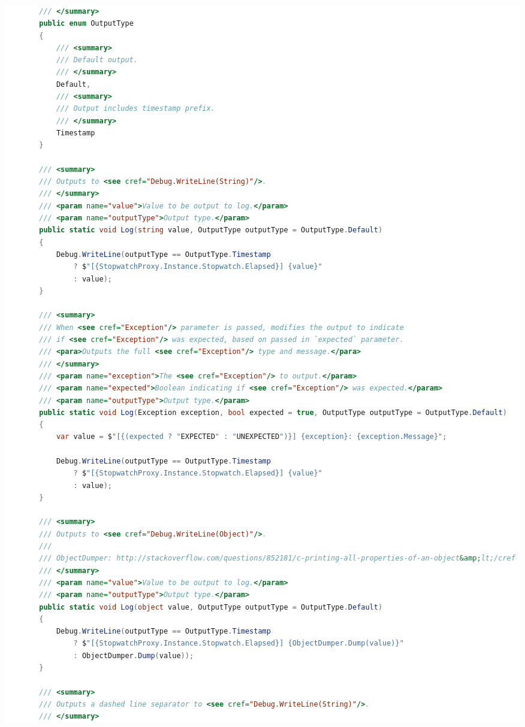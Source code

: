 ```cs
        /// </summary>
        public enum OutputType
        {
            /// <summary>
            /// Default output.
            /// </summary>
            Default,
            /// <summary>
            /// Output includes timestamp prefix.
            /// </summary>
            Timestamp
        }

        /// <summary>
        /// Outputs to <see cref="Debug.WriteLine(String)"/>.
        /// </summary>
        /// <param name="value">Value to be output to log.</param>
        /// <param name="outputType">Output type.</param>
        public static void Log(string value, OutputType outputType = OutputType.Default)
        {
            Debug.WriteLine(outputType == OutputType.Timestamp
                ? $"[{StopwatchProxy.Instance.Stopwatch.Elapsed}] {value}"
                : value);
        }
        
        /// <summary>
        /// When <see cref="Exception"/> parameter is passed, modifies the output to indicate
        /// if <see cref="Exception"/> was expected, based on passed in `expected` parameter.
        /// <para>Outputs the full <see cref="Exception"/> type and message.</para>
        /// </summary>
        /// <param name="exception">The <see cref="Exception"/> to output.</param>
        /// <param name="expected">Boolean indicating if <see cref="Exception"/> was expected.</param>
        /// <param name="outputType">Output type.</param>
        public static void Log(Exception exception, bool expected = true, OutputType outputType = OutputType.Default)
        {
            var value = $"[{(expected ? "EXPECTED" : "UNEXPECTED")}] {exception}: {exception.Message}";

            Debug.WriteLine(outputType == OutputType.Timestamp
                ? $"[{StopwatchProxy.Instance.Stopwatch.Elapsed}] {value}"
                : value);
        }

        /// <summary>
        /// Outputs to <see cref="Debug.WriteLine(Object)"/>.
        /// 
        /// ObjectDumper: http://stackoverflow.com/questions/852181/c-printing-all-properties-of-an-object&amp;lt;/cref
        /// </summary>
        /// <param name="value">Value to be output to log.</param>
        /// <param name="outputType">Output type.</param>
        public static void Log(object value, OutputType outputType = OutputType.Default)
        {
            Debug.WriteLine(outputType == OutputType.Timestamp
                ? $"[{StopwatchProxy.Instance.Stopwatch.Elapsed}] {ObjectDumper.Dump(value)}"
                : ObjectDumper.Dump(value));
        }

        /// <summary>
        /// Outputs a dashed line separator to <see cref="Debug.WriteLine(String)"/>.
        /// </summary>
```